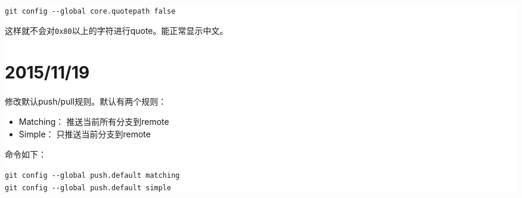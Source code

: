     git config --global core.quotepath false
这样就不会对`0x80`以上的字符进行quote。能正常显示中文。

2015/11/19
==========
修改默认push/pull规则。默认有两个规则：
- Matching： 推送当前所有分支到remote
- Simple： 只推送当前分支到remote

命令如下：
```
git config --global push.default matching
git config --global push.default simple
```
